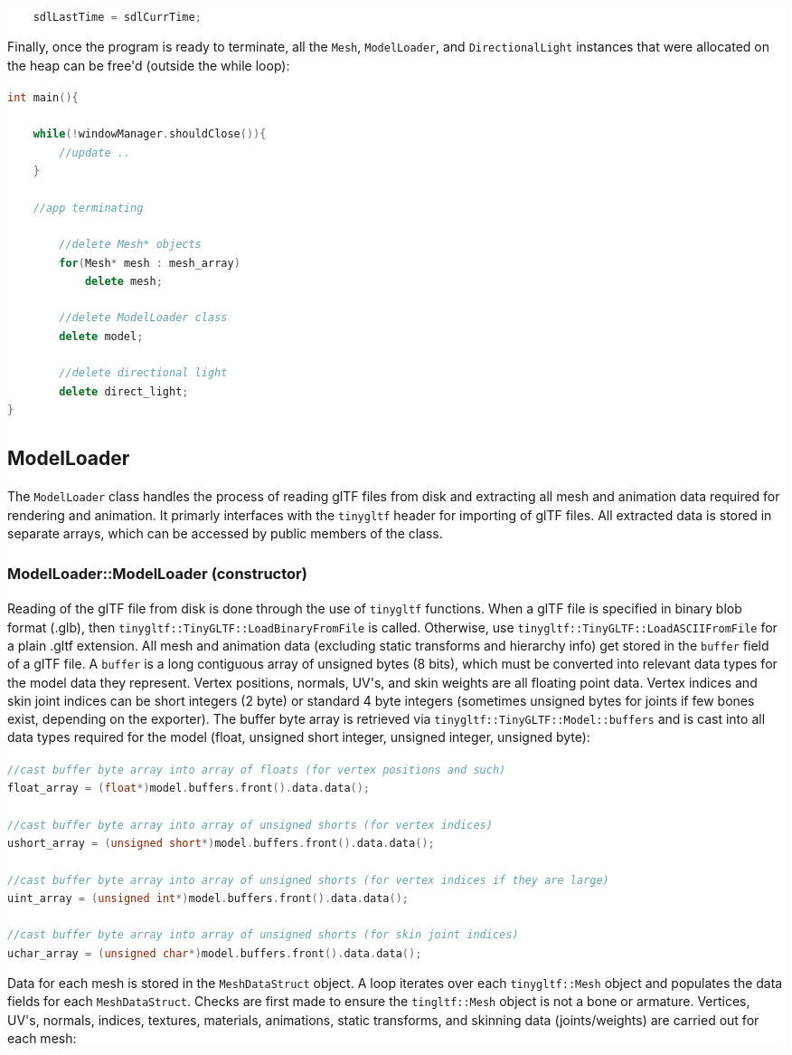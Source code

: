 ```cpp
    sdlLastTime = sdlCurrTime;
```

Finally, once the program is ready to terminate, all the `Mesh`, `ModelLoader`, and `DirectionalLight` instances that were allocated on the heap can be free'd (outside the while loop):

```cpp
int main(){

    while(!windowManager.shouldClose()){
        //update ..
    }
    
    //app terminating
    
    	//delete Mesh* objects
    	for(Mesh* mesh : mesh_array)
    		delete mesh;
    	
    	//delete ModelLoader class
    	delete model;
    
    	//delete directional light
    	delete direct_light;
}
```


## ModelLoader

The `ModelLoader` class handles the process of reading glTF files from disk and extracting all mesh and animation data required for rendering and animation. It primarly interfaces with the `tinygltf` header for importing of glTF files. All extracted data is stored in separate arrays, which can be accessed by public members of the class.

### ModelLoader::ModelLoader (constructor)
Reading of the glTF file from disk is done through the use of `tinygltf` functions. When a glTF file is specified in binary blob format (.glb), then `tinygltf::TinyGLTF::LoadBinaryFromFile` is called. Otherwise, use `tinygltf::TinyGLTF::LoadASCIIFromFile` for a plain .gltf extension.
All mesh and animation data (excluding static transforms and hierarchy info) get stored in the `buffer` field of a glTF file. A `buffer` is a long contiguous array of unsigned bytes (8 bits), which must be converted into relevant data types for the model data they represent. Vertex positions, normals, UV's, and skin weights are all floating point data. Vertex indices and skin joint indices can be short integers (2 byte) or standard 4 byte integers (sometimes unsigned bytes for joints if few bones exist, depending on the exporter). The buffer byte array is retrieved via `tinygltf::TinyGLTF::Model::buffers` and is cast into all data types required for the model (float, unsigned short integer, unsigned integer, unsigned byte):
```cpp
//cast buffer byte array into array of floats (for vertex positions and such)
float_array = (float*)model.buffers.front().data.data();

//cast buffer byte array into array of unsigned shorts (for vertex indices)
ushort_array = (unsigned short*)model.buffers.front().data.data();

//cast buffer byte array into array of unsigned shorts (for vertex indices if they are large)
uint_array = (unsigned int*)model.buffers.front().data.data();

//cast buffer byte array into array of unsigned shorts (for skin joint indices)
uchar_array = (unsigned char*)model.buffers.front().data.data();
```
Data for each mesh is stored in the `MeshDataStruct` object. A loop iterates over each `tinygltf::Mesh` object and populates the data fields for each `MeshDataStruct`. Checks are first made to ensure the `tingltf::Mesh` object is not a bone or armature. Vertices, UV's, normals, indices, textures, materials, animations, static transforms, and skinning data (joints/weights) are carried out for each mesh: